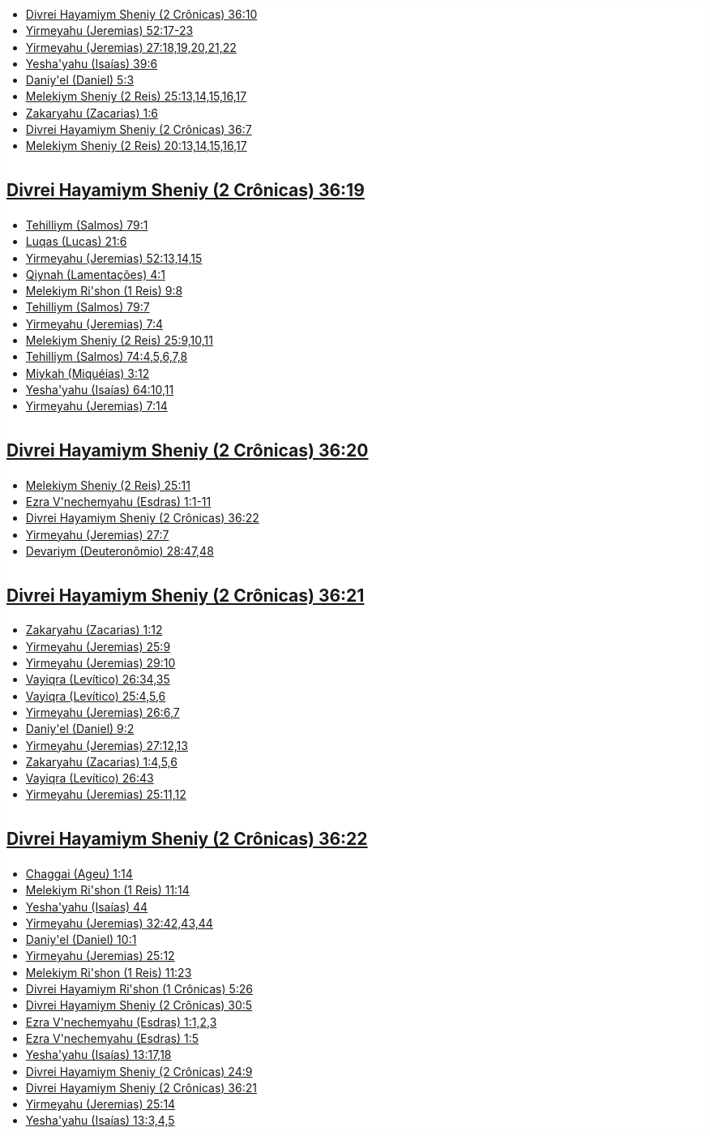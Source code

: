 - [Divrei Hayamiym Sheniy (2 Crônicas) 36:10](https://bible.ozzuu.com/pt_yah/2Ch/36#10)
- [Yirmeyahu (Jeremias) 52:17-23](https://bible.ozzuu.com/pt_yah/Jer/52#17)
- [Yirmeyahu (Jeremias) 27:18,19,20,21,22](https://bible.ozzuu.com/pt_yah/Jer/27#18)
- [Yesha'yahu (Isaías) 39:6](https://bible.ozzuu.com/pt_yah/Isa/39#6)
- [Daniy'el (Daniel) 5:3](https://bible.ozzuu.com/pt_yah/Dan/5#3)
- [Melekiym Sheniy (2 Reis) 25:13,14,15,16,17](https://bible.ozzuu.com/pt_yah/2Ki/25#13)
- [Zakaryahu (Zacarias) 1:6](https://bible.ozzuu.com/pt_yah/Zec/1#6)
- [Divrei Hayamiym Sheniy (2 Crônicas) 36:7](https://bible.ozzuu.com/pt_yah/2Ch/36#7)
- [Melekiym Sheniy (2 Reis) 20:13,14,15,16,17](https://bible.ozzuu.com/pt_yah/2Ki/20#13)
<h2 id="19"><a href="https://bible.ozzuu.com/pt_yah/2Ch/36#19" target="_blank">Divrei Hayamiym Sheniy (2 Crônicas) 36:19</a></h2>

- [Tehilliym (Salmos) 79:1](https://bible.ozzuu.com/pt_yah/Psa/79#1)
- [Luqas (Lucas) 21:6](https://bible.ozzuu.com/pt_yah/Luk/21#6)
- [Yirmeyahu (Jeremias) 52:13,14,15](https://bible.ozzuu.com/pt_yah/Jer/52#13)
- [Qiynah (Lamentações) 4:1](https://bible.ozzuu.com/pt_yah/Lam/4#1)
- [Melekiym Ri'shon (1 Reis) 9:8](https://bible.ozzuu.com/pt_yah/1Ki/9#8)
- [Tehilliym (Salmos) 79:7](https://bible.ozzuu.com/pt_yah/Psa/79#7)
- [Yirmeyahu (Jeremias) 7:4](https://bible.ozzuu.com/pt_yah/Jer/7#4)
- [Melekiym Sheniy (2 Reis) 25:9,10,11](https://bible.ozzuu.com/pt_yah/2Ki/25#9)
- [Tehilliym (Salmos) 74:4,5,6,7,8](https://bible.ozzuu.com/pt_yah/Psa/74#4)
- [Miykah (Miquéias) 3:12](https://bible.ozzuu.com/pt_yah/Mic/3#12)
- [Yesha'yahu (Isaías) 64:10,11](https://bible.ozzuu.com/pt_yah/Isa/64#10)
- [Yirmeyahu (Jeremias) 7:14](https://bible.ozzuu.com/pt_yah/Jer/7#14)
<h2 id="20"><a href="https://bible.ozzuu.com/pt_yah/2Ch/36#20" target="_blank">Divrei Hayamiym Sheniy (2 Crônicas) 36:20</a></h2>

- [Melekiym Sheniy (2 Reis) 25:11](https://bible.ozzuu.com/pt_yah/2Ki/25#11)
- [Ezra V'nechemyahu (Esdras) 1:1-11](https://bible.ozzuu.com/pt_yah/1Ez/1#1)
- [Divrei Hayamiym Sheniy (2 Crônicas) 36:22](https://bible.ozzuu.com/pt_yah/2Ch/36#22)
- [Yirmeyahu (Jeremias) 27:7](https://bible.ozzuu.com/pt_yah/Jer/27#7)
- [Devariym (Deuteronômio) 28:47,48](https://bible.ozzuu.com/pt_yah/Deu/28#47)
<h2 id="21"><a href="https://bible.ozzuu.com/pt_yah/2Ch/36#21" target="_blank">Divrei Hayamiym Sheniy (2 Crônicas) 36:21</a></h2>

- [Zakaryahu (Zacarias) 1:12](https://bible.ozzuu.com/pt_yah/Zec/1#12)
- [Yirmeyahu (Jeremias) 25:9](https://bible.ozzuu.com/pt_yah/Jer/25#9)
- [Yirmeyahu (Jeremias) 29:10](https://bible.ozzuu.com/pt_yah/Jer/29#10)
- [Vayiqra (Levítico) 26:34,35](https://bible.ozzuu.com/pt_yah/Lev/26#34)
- [Vayiqra (Levítico) 25:4,5,6](https://bible.ozzuu.com/pt_yah/Lev/25#4)
- [Yirmeyahu (Jeremias) 26:6,7](https://bible.ozzuu.com/pt_yah/Jer/26#6)
- [Daniy'el (Daniel) 9:2](https://bible.ozzuu.com/pt_yah/Dan/9#2)
- [Yirmeyahu (Jeremias) 27:12,13](https://bible.ozzuu.com/pt_yah/Jer/27#12)
- [Zakaryahu (Zacarias) 1:4,5,6](https://bible.ozzuu.com/pt_yah/Zec/1#4)
- [Vayiqra (Levítico) 26:43](https://bible.ozzuu.com/pt_yah/Lev/26#43)
- [Yirmeyahu (Jeremias) 25:11,12](https://bible.ozzuu.com/pt_yah/Jer/25#11)
<h2 id="22"><a href="https://bible.ozzuu.com/pt_yah/2Ch/36#22" target="_blank">Divrei Hayamiym Sheniy (2 Crônicas) 36:22</a></h2>

- [Chaggai (Ageu) 1:14](https://bible.ozzuu.com/pt_yah/Hag/1#14)
- [Melekiym Ri'shon (1 Reis) 11:14](https://bible.ozzuu.com/pt_yah/1Ki/11#14)
- [Yesha'yahu (Isaías) 44](https://bible.ozzuu.com/pt_yah/Isa/44)
- [Yirmeyahu (Jeremias) 32:42,43,44](https://bible.ozzuu.com/pt_yah/Jer/32#42)
- [Daniy'el (Daniel) 10:1](https://bible.ozzuu.com/pt_yah/Dan/10#1)
- [Yirmeyahu (Jeremias) 25:12](https://bible.ozzuu.com/pt_yah/Jer/25#12)
- [Melekiym Ri'shon (1 Reis) 11:23](https://bible.ozzuu.com/pt_yah/1Ki/11#23)
- [Divrei Hayamiym Ri'shon (1 Crônicas) 5:26](https://bible.ozzuu.com/pt_yah/1Ch/5#26)
- [Divrei Hayamiym Sheniy (2 Crônicas) 30:5](https://bible.ozzuu.com/pt_yah/2Ch/30#5)
- [Ezra V'nechemyahu (Esdras) 1:1,2,3](https://bible.ozzuu.com/pt_yah/1Ez/1#1)
- [Ezra V'nechemyahu (Esdras) 1:5](https://bible.ozzuu.com/pt_yah/1Ez/1#5)
- [Yesha'yahu (Isaías) 13:17,18](https://bible.ozzuu.com/pt_yah/Isa/13#17)
- [Divrei Hayamiym Sheniy (2 Crônicas) 24:9](https://bible.ozzuu.com/pt_yah/2Ch/24#9)
- [Divrei Hayamiym Sheniy (2 Crônicas) 36:21](https://bible.ozzuu.com/pt_yah/2Ch/36#21)
- [Yirmeyahu (Jeremias) 25:14](https://bible.ozzuu.com/pt_yah/Jer/25#14)
- [Yesha'yahu (Isaías) 13:3,4,5](https://bible.ozzuu.com/pt_yah/Isa/13#3)